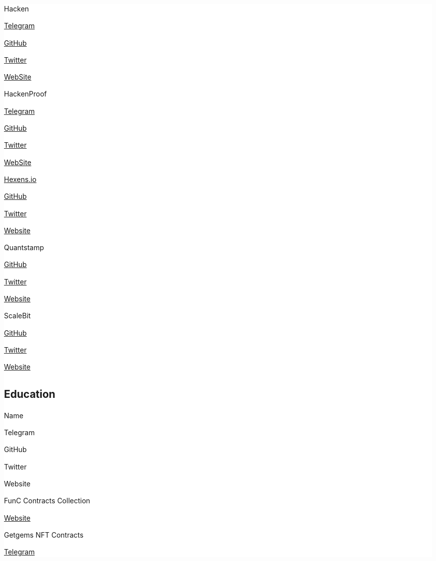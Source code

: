 Hacken

[Telegram](https://t.me/hackenai)

[GitHub](https://github.com/hknio)

[Twitter](https://twitter.com/hackenclub)

[WebSite](https://hacken.io/)

HackenProof

[Telegram](https://t.me/hackenproof)

[GitHub](https://github.com/hackenproof)

[Twitter](https://twitter.com/HackenProof)

[WebSite](https://hackenproof.com/)

[Hexens.io](http://Hexens.io)

[GitHub](https://github.com/Hexens)

[Twitter](https://twitter.com/hexensio)

[Website](https://hexens.io/)

Quantstamp

[GitHub](https://github.com/quantstamp)

[Twitter](https://twitter.com/Quantstamp)

[Website](https://quantstamp.com/)

ScaleBit

[GitHub](https://github.com/ScaleBit)

[Twitter](https://twitter.com/scalebit_)

[Website](https://www.scalebit.xyz/)

## [](#education-26)Education

Name

Telegram

GitHub

Twitter

Website

FunC Contracts Collection

[Website](https://docs.ton.org/develop/smart-contracts/examples#func-smart-contracts)

Getgems NFT Contracts

[Telegram](https://t.me/getgems)
